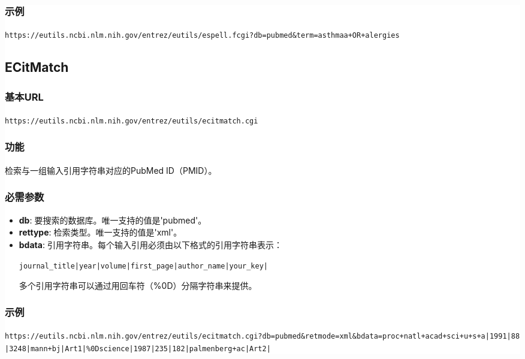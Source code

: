 ### 示例
```
https://eutils.ncbi.nlm.nih.gov/entrez/eutils/espell.fcgi?db=pubmed&term=asthmaa+OR+alergies
```

## ECitMatch

### 基本URL
`https://eutils.ncbi.nlm.nih.gov/entrez/eutils/ecitmatch.cgi`

### 功能
检索与一组输入引用字符串对应的PubMed ID（PMID）。

### 必需参数
- **db**: 要搜索的数据库。唯一支持的值是'pubmed'。
- **rettype**: 检索类型。唯一支持的值是'xml'。
- **bdata**: 引用字符串。每个输入引用必须由以下格式的引用字符串表示：
  ```
  journal_title|year|volume|first_page|author_name|your_key|
  ```
  多个引用字符串可以通过用回车符（%0D）分隔字符串来提供。

### 示例
```
https://eutils.ncbi.nlm.nih.gov/entrez/eutils/ecitmatch.cgi?db=pubmed&retmode=xml&bdata=proc+natl+acad+sci+u+s+a|1991|88|3248|mann+bj|Art1|%0Dscience|1987|235|182|palmenberg+ac|Art2|
```